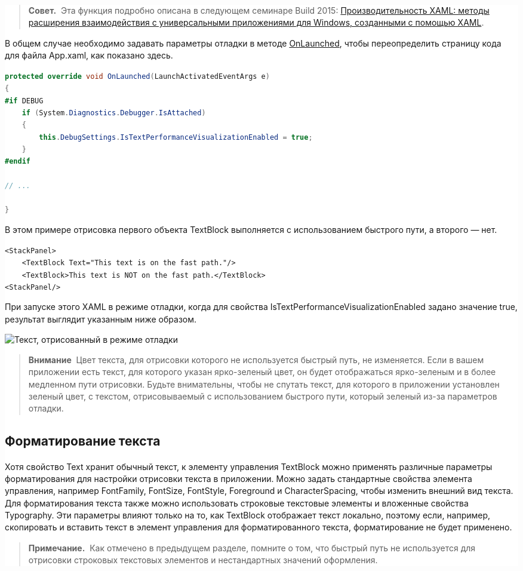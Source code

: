 >**Совет.**&nbsp;&nbsp;Эта функция подробно описана в следующем семинаре Build 2015: [Производительность XAML: методы расширения взаимодействия с универсальными приложениями для Windows, созданными с помощью XAML](https://channel9.msdn.com/Events/Build/2015/3-698).



В общем случае необходимо задавать параметры отладки в методе [OnLaunched](https://msdn.microsoft.com/library/windows/apps/xaml/windows.ui.xaml.application.onlaunched.aspx), чтобы переопределить страницу кода для файла App.xaml, как показано здесь.
```csharp
protected override void OnLaunched(LaunchActivatedEventArgs e)
{
#if DEBUG
    if (System.Diagnostics.Debugger.IsAttached)
    {
        this.DebugSettings.IsTextPerformanceVisualizationEnabled = true;
    }
#endif

// ...

}
```

В этом примере отрисовка первого объекта TextBlock выполняется с использованием быстрого пути, а второго — нет.
```xaml
<StackPanel>
    <TextBlock Text="This text is on the fast path."/>
    <TextBlock>This text is NOT on the fast path.</TextBlock>
<StackPanel/>
```

При запуске этого XAML в режиме отладки, когда для свойства IsTextPerformanceVisualizationEnabled задано значение true, результат выглядит указанным ниже образом.

![Текст, отрисованный в режиме отладки](images/text-block-rendering-performance.png)

>**Внимание**&nbsp;&nbsp;Цвет текста, для отрисовки которого не используется быстрый путь, не изменяется. Если в вашем приложении есть текст, для которого указан ярко-зеленый цвет, он будет отображаться ярко-зеленым и в более медленном пути отрисовки. Будьте внимательны, чтобы не спутать текст, для которого в приложении установлен зеленый цвет, с текстом, отрисовываемый с использованием быстрого пути, который зеленый из-за параметров отладки.

## <a name="formatting-text"></a>Форматирование текста

Хотя свойство Text хранит обычный текст, к элементу управления TextBlock можно применять различные параметры форматирования для настройки отрисовки текста в приложении. Можно задать стандартные свойства элемента управления, например FontFamily, FontSize, FontStyle, Foreground и CharacterSpacing, чтобы изменить внешний вид текста. Для форматирования текста также можно использовать строковые текстовые элементы и вложенные свойства Typography. Эти параметры влияют только на то, как TextBlock отображает текст локально, поэтому если, например, скопировать и вставить текст в элемент управления для форматированного текста, форматирование не будет применено.

>**Примечание.**&nbsp;&nbsp;Как отмечено в предыдущем разделе, помните о том, что быстрый путь не используется для отрисовки строковых текстовых элементов и нестандартных значений оформления.
